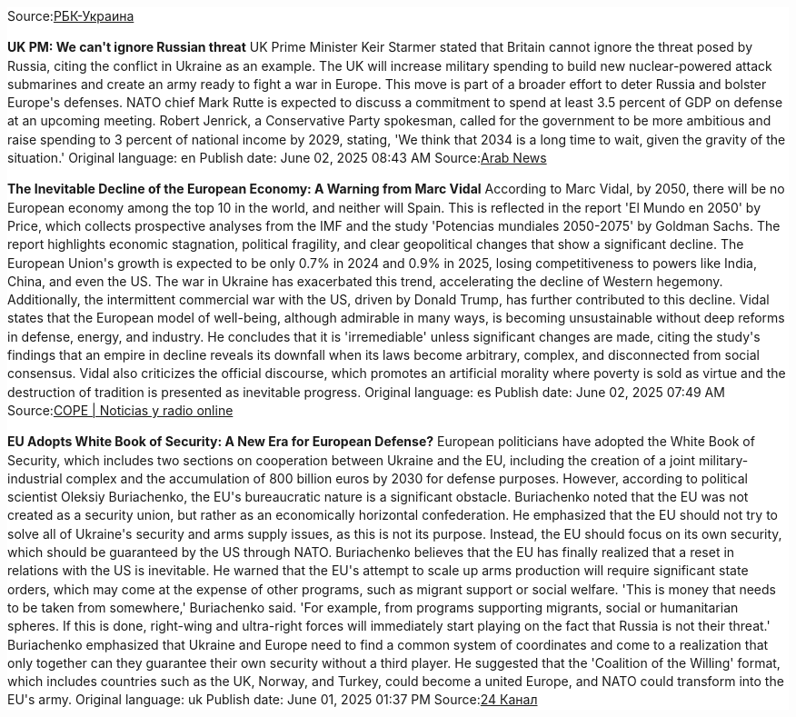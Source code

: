 Source:[РБК-Украина](https://www.rbc.ua/ukr/news/rouming-k-vdoma-ukrayina-zrobila-krok-shlyahu-1748865230.html)

**UK PM: We can't ignore Russian threat**
UK Prime Minister Keir Starmer stated that Britain cannot ignore the threat posed by Russia, citing the conflict in Ukraine as an example. The UK will increase military spending to build new nuclear-powered attack submarines and create an army ready to fight a war in Europe. This move is part of a broader effort to deter Russia and bolster Europe's defenses. NATO chief Mark Rutte is expected to discuss a commitment to spend at least 3.5 percent of GDP on defense at an upcoming meeting. Robert Jenrick, a Conservative Party spokesman, called for the government to be more ambitious and raise spending to 3 percent of national income by 2029, stating, 'We think that 2034 is a long time to wait, given the gravity of the situation.'
Original language: en
Publish date: June 02, 2025 08:43 AM
Source:[Arab News](https://www.arabnews.com/node/2603065/world)

**The Inevitable Decline of the European Economy: A Warning from Marc Vidal**
According to Marc Vidal, by 2050, there will be no European economy among the top 10 in the world, and neither will Spain. This is reflected in the report 'El Mundo en 2050' by Price, which collects prospective analyses from the IMF and the study 'Potencias mundiales 2050-2075' by Goldman Sachs. The report highlights economic stagnation, political fragility, and clear geopolitical changes that show a significant decline. The European Union's growth is expected to be only 0.7% in 2024 and 0.9% in 2025, losing competitiveness to powers like India, China, and even the US. The war in Ukraine has exacerbated this trend, accelerating the decline of Western hegemony. Additionally, the intermittent commercial war with the US, driven by Donald Trump, has further contributed to this decline. Vidal states that the European model of well-being, although admirable in many ways, is becoming unsustainable without deep reforms in defense, energy, and industry. He concludes that it is 'irremediable' unless significant changes are made, citing the study's findings that an empire in decline reveals its downfall when its laws become arbitrary, complex, and disconnected from social consensus. Vidal also criticizes the official discourse, which promotes an artificial morality where poverty is sold as virtue and the destruction of tradition is presented as inevitable progress.
Original language: es
Publish date: June 02, 2025 07:49 AM
Source:[COPE | Noticias y radio online](https://www.cope.es/actualidad/economia/audios/mal-presagio-pronostica-marc-vidal-economia-europea-volviendo-insostenible-20250602_3161636.html)

**EU Adopts White Book of Security: A New Era for European Defense?**
European politicians have adopted the White Book of Security, which includes two sections on cooperation between Ukraine and the EU, including the creation of a joint military-industrial complex and the accumulation of 800 billion euros by 2030 for defense purposes. However, according to political scientist Oleksiy Buriachenko, the EU's bureaucratic nature is a significant obstacle. Buriachenko noted that the EU was not created as a security union, but rather as an economically horizontal confederation. He emphasized that the EU should not try to solve all of Ukraine's security and arms supply issues, as this is not its purpose. Instead, the EU should focus on its own security, which should be guaranteed by the US through NATO. Buriachenko believes that the EU has finally realized that a reset in relations with the US is inevitable. He warned that the EU's attempt to scale up arms production will require significant state orders, which may come at the expense of other programs, such as migrant support or social welfare. 'This is money that needs to be taken from somewhere,' Buriachenko said. 'For example, from programs supporting migrants, social or humanitarian spheres. If this is done, right-wing and ultra-right forces will immediately start playing on the fact that Russia is not their threat.' Buriachenko emphasized that Ukraine and Europe need to find a common system of coordinates and come to a realization that only together can they guarantee their own security without a third player. He suggested that the 'Coalition of the Willing' format, which includes countries such as the UK, Norway, and Turkey, could become a united Europe, and NATO could transform into the EU's army.
Original language: uk
Publish date: June 01, 2025 01:37 PM
Source:[24 Канал](https://24tv.ua/geopolitics/yes-uhvaliv-bilu-knigu-bezpeki-nato-mozhe-transformatuvatis_n2836157)

